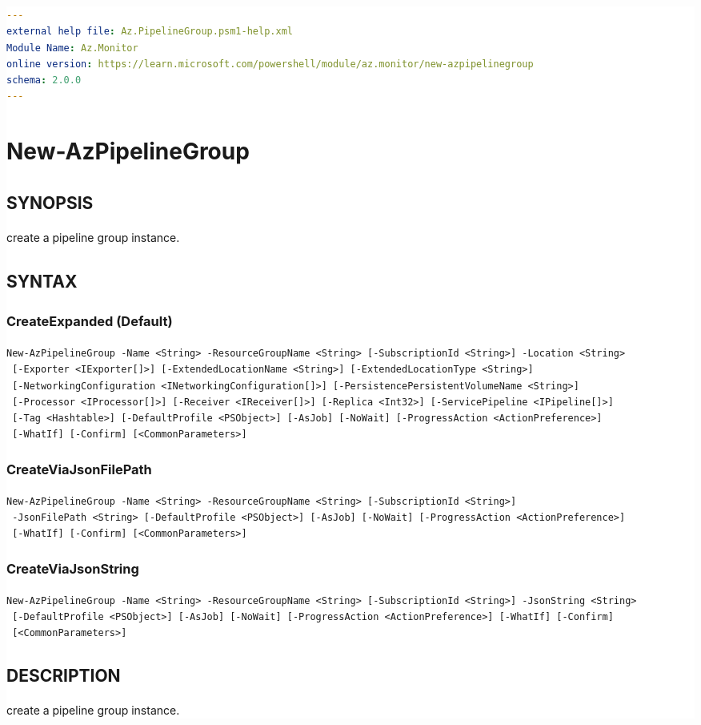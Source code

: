 ```yaml
---
external help file: Az.PipelineGroup.psm1-help.xml
Module Name: Az.Monitor
online version: https://learn.microsoft.com/powershell/module/az.monitor/new-azpipelinegroup
schema: 2.0.0
---
```


# New-AzPipelineGroup

## SYNOPSIS
create a pipeline group instance.

## SYNTAX

### CreateExpanded (Default)
```
New-AzPipelineGroup -Name <String> -ResourceGroupName <String> [-SubscriptionId <String>] -Location <String>
 [-Exporter <IExporter[]>] [-ExtendedLocationName <String>] [-ExtendedLocationType <String>]
 [-NetworkingConfiguration <INetworkingConfiguration[]>] [-PersistencePersistentVolumeName <String>]
 [-Processor <IProcessor[]>] [-Receiver <IReceiver[]>] [-Replica <Int32>] [-ServicePipeline <IPipeline[]>]
 [-Tag <Hashtable>] [-DefaultProfile <PSObject>] [-AsJob] [-NoWait] [-ProgressAction <ActionPreference>]
 [-WhatIf] [-Confirm] [<CommonParameters>]
```

### CreateViaJsonFilePath
```
New-AzPipelineGroup -Name <String> -ResourceGroupName <String> [-SubscriptionId <String>]
 -JsonFilePath <String> [-DefaultProfile <PSObject>] [-AsJob] [-NoWait] [-ProgressAction <ActionPreference>]
 [-WhatIf] [-Confirm] [<CommonParameters>]
```

### CreateViaJsonString
```
New-AzPipelineGroup -Name <String> -ResourceGroupName <String> [-SubscriptionId <String>] -JsonString <String>
 [-DefaultProfile <PSObject>] [-AsJob] [-NoWait] [-ProgressAction <ActionPreference>] [-WhatIf] [-Confirm]
 [<CommonParameters>]
```

## DESCRIPTION
create a pipeline group instance.
